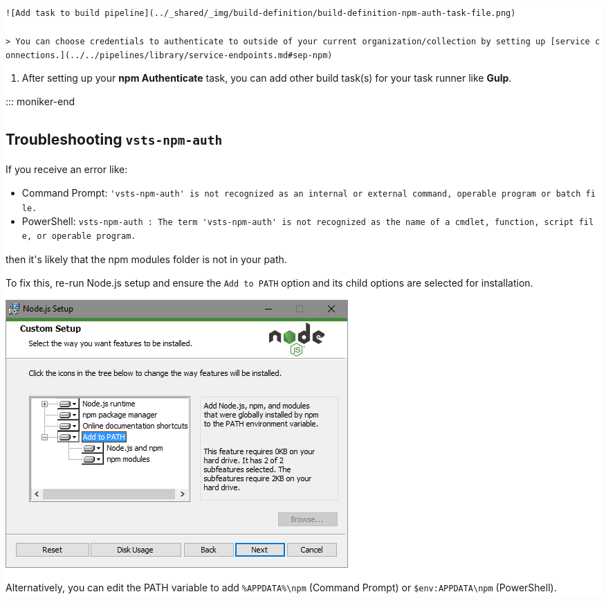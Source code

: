     ![Add task to build pipeline](../_shared/_img/build-definition/build-definition-npm-auth-task-file.png)

    > You can choose credentials to authenticate to outside of your current organization/collection by setting up [service connections.](../../pipelines/library/service-endpoints.md#sep-npm)

1. After setting up your **npm Authenticate** task, you can add other build task(s) for your task runner like **Gulp**.

 ::: moniker-end

## Troubleshooting `vsts-npm-auth`

If you receive an error like:

* Command Prompt: `'vsts-npm-auth' is not recognized as an internal or external command, operable program or batch file.`
* PowerShell: `vsts-npm-auth : The term 'vsts-npm-auth' is not recognized as the name of a cmdlet, function, script file, or operable program.`

then it's likely that the npm modules folder is not in your path. 

To fix this, re-run Node.js setup and ensure the `Add to PATH` option and its child options are selected for installation.

![Add to PATH install option in Node.js setup](./_img/node-setup.png)

Alternatively, you can edit the PATH variable to add `%APPDATA%\npm` (Command Prompt) or `$env:APPDATA\npm` (PowerShell).
